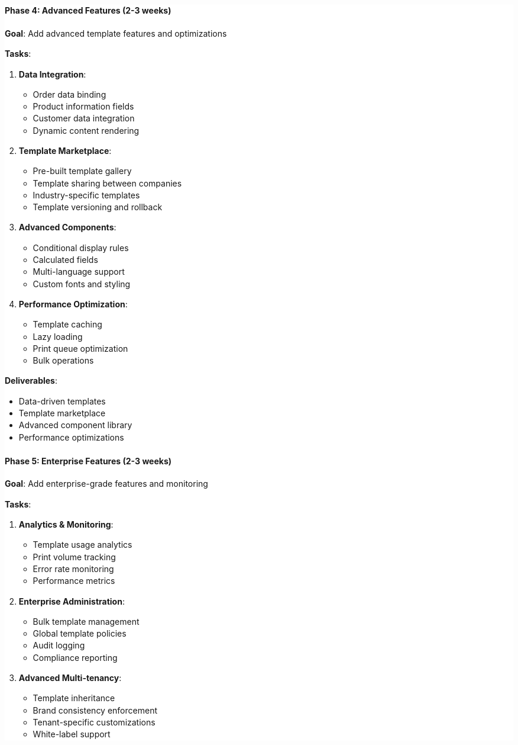 #### Phase 4: Advanced Features (2-3 weeks)
**Goal**: Add advanced template features and optimizations

**Tasks**:
1. **Data Integration**:
   - Order data binding
   - Product information fields
   - Customer data integration
   - Dynamic content rendering

2. **Template Marketplace**:
   - Pre-built template gallery
   - Template sharing between companies
   - Industry-specific templates
   - Template versioning and rollback

3. **Advanced Components**:
   - Conditional display rules
   - Calculated fields
   - Multi-language support
   - Custom fonts and styling

4. **Performance Optimization**:
   - Template caching
   - Lazy loading
   - Print queue optimization
   - Bulk operations

**Deliverables**:
- Data-driven templates
- Template marketplace
- Advanced component library
- Performance optimizations

#### Phase 5: Enterprise Features (2-3 weeks)
**Goal**: Add enterprise-grade features and monitoring

**Tasks**:
1. **Analytics & Monitoring**:
   - Template usage analytics
   - Print volume tracking
   - Error rate monitoring
   - Performance metrics

2. **Enterprise Administration**:
   - Bulk template management
   - Global template policies
   - Audit logging
   - Compliance reporting

3. **Advanced Multi-tenancy**:
   - Template inheritance
   - Brand consistency enforcement
   - Tenant-specific customizations
   - White-label support
